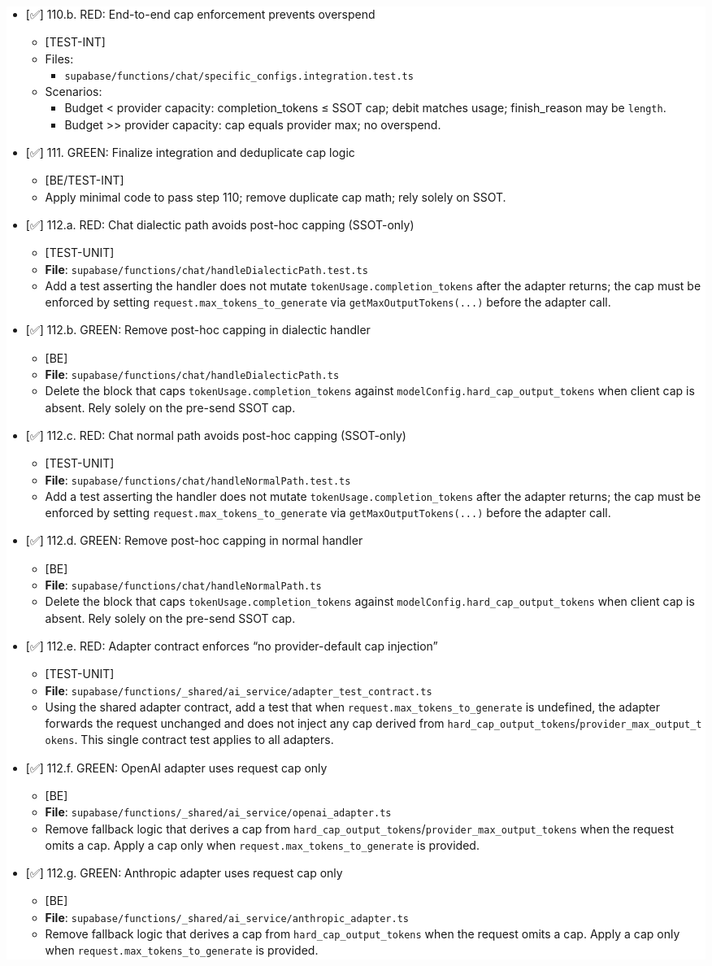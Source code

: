 - [✅] 110.b. RED: End-to-end cap enforcement prevents overspend
  - [TEST-INT]
  - Files:
    - `supabase/functions/chat/specific_configs.integration.test.ts`
  - Scenarios:
    - Budget < provider capacity: completion_tokens ≤ SSOT cap; debit matches usage; finish_reason may be `length`.
    - Budget >> provider capacity: cap equals provider max; no overspend.

- [✅] 111. GREEN: Finalize integration and deduplicate cap logic
  - [BE/TEST-INT]
  - Apply minimal code to pass step 110; remove duplicate cap math; rely solely on SSOT.

- [✅] 112.a. RED: Chat dialectic path avoids post-hoc capping (SSOT-only)
  - [TEST-UNIT]
  - **File**: `supabase/functions/chat/handleDialecticPath.test.ts`
  - Add a test asserting the handler does not mutate `tokenUsage.completion_tokens` after the adapter returns; the cap must be enforced by setting `request.max_tokens_to_generate` via `getMaxOutputTokens(...)` before the adapter call.

- [✅] 112.b. GREEN: Remove post-hoc capping in dialectic handler
  - [BE]
  - **File**: `supabase/functions/chat/handleDialecticPath.ts`
  - Delete the block that caps `tokenUsage.completion_tokens` against `modelConfig.hard_cap_output_tokens` when client cap is absent. Rely solely on the pre-send SSOT cap.

- [✅] 112.c. RED: Chat normal path avoids post-hoc capping (SSOT-only)
  - [TEST-UNIT]
  - **File**: `supabase/functions/chat/handleNormalPath.test.ts`
  - Add a test asserting the handler does not mutate `tokenUsage.completion_tokens` after the adapter returns; the cap must be enforced by setting `request.max_tokens_to_generate` via `getMaxOutputTokens(...)` before the adapter call.

- [✅] 112.d. GREEN: Remove post-hoc capping in normal handler
  - [BE]
  - **File**: `supabase/functions/chat/handleNormalPath.ts`
  - Delete the block that caps `tokenUsage.completion_tokens` against `modelConfig.hard_cap_output_tokens` when client cap is absent. Rely solely on the pre-send SSOT cap.

- [✅] 112.e. RED: Adapter contract enforces “no provider-default cap injection”
  - [TEST-UNIT]
  - **File**: `supabase/functions/_shared/ai_service/adapter_test_contract.ts`
  - Using the shared adapter contract, add a test that when `request.max_tokens_to_generate` is undefined, the adapter forwards the request unchanged and does not inject any cap derived from `hard_cap_output_tokens`/`provider_max_output_tokens`. This single contract test applies to all adapters.

- [✅] 112.f. GREEN: OpenAI adapter uses request cap only
  - [BE]
  - **File**: `supabase/functions/_shared/ai_service/openai_adapter.ts`
  - Remove fallback logic that derives a cap from `hard_cap_output_tokens`/`provider_max_output_tokens` when the request omits a cap. Apply a cap only when `request.max_tokens_to_generate` is provided.

- [✅] 112.g. GREEN: Anthropic adapter uses request cap only
  - [BE]
  - **File**: `supabase/functions/_shared/ai_service/anthropic_adapter.ts`
  - Remove fallback logic that derives a cap from `hard_cap_output_tokens` when the request omits a cap. Apply a cap only when `request.max_tokens_to_generate` is provided.
